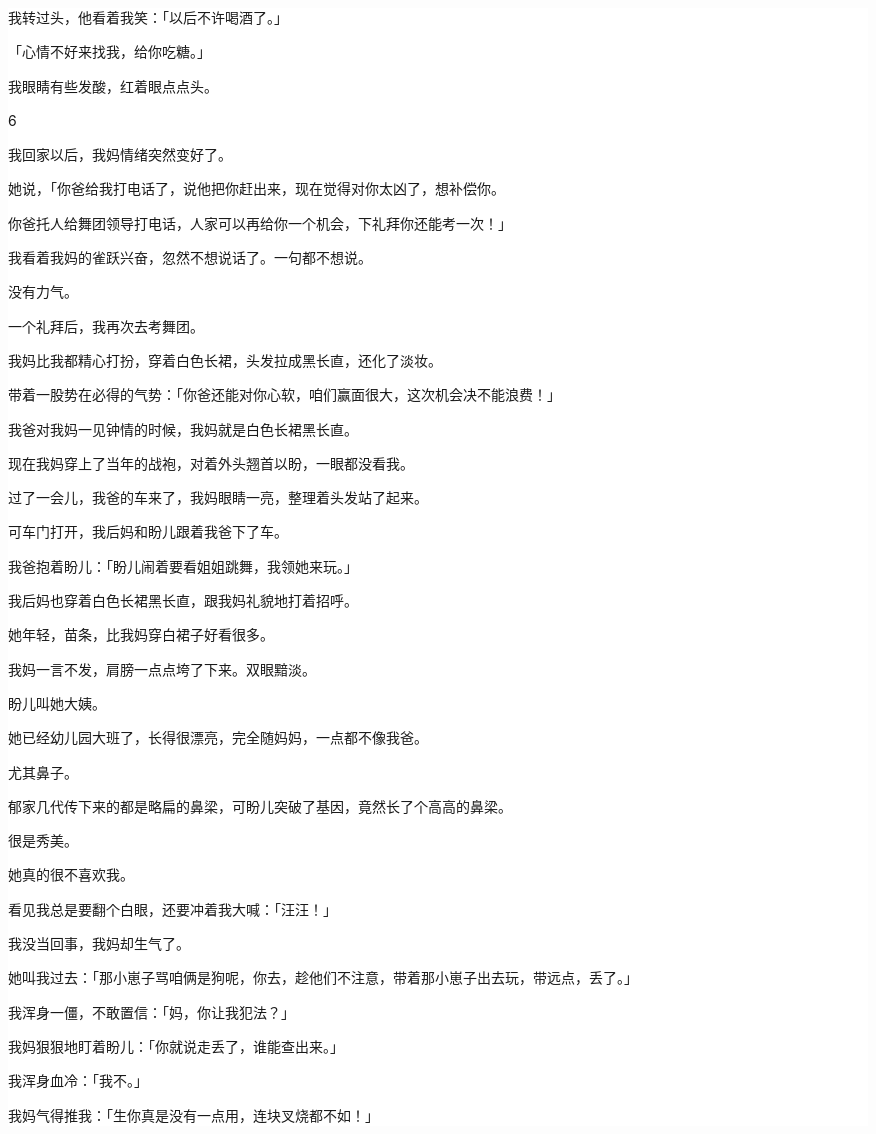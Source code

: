 我转过头，他看着我笑：「以后不许喝酒了。」

「心情不好来找我，给你吃糖。」

我眼睛有些发酸，红着眼点点头。

6

我回家以后，我妈情绪突然变好了。

她说，「你爸给我打电话了，说他把你赶出来，现在觉得对你太凶了，想补偿你。

你爸托人给舞团领导打电话，人家可以再给你一个机会，下礼拜你还能考一次！」

我看着我妈的雀跃兴奋，忽然不想说话了。一句都不想说。

没有力气。

一个礼拜后，我再次去考舞团。

我妈比我都精心打扮，穿着白色长裙，头发拉成黑长直，还化了淡妆。

带着一股势在必得的气势：「你爸还能对你心软，咱们赢面很大，这次机会决不能浪费！」

我爸对我妈一见钟情的时候，我妈就是白色长裙黑长直。

现在我妈穿上了当年的战袍，对着外头翘首以盼，一眼都没看我。

过了一会儿，我爸的车来了，我妈眼睛一亮，整理着头发站了起来。

可车门打开，我后妈和盼儿跟着我爸下了车。

我爸抱着盼儿：「盼儿闹着要看姐姐跳舞，我领她来玩。」

我后妈也穿着白色长裙黑长直，跟我妈礼貌地打着招呼。

她年轻，苗条，比我妈穿白裙子好看很多。

我妈一言不发，肩膀一点点垮了下来。双眼黯淡。

盼儿叫她大姨。

她已经幼儿园大班了，长得很漂亮，完全随妈妈，一点都不像我爸。

尤其鼻子。

郁家几代传下来的都是略扁的鼻梁，可盼儿突破了基因，竟然长了个高高的鼻梁。

很是秀美。

她真的很不喜欢我。

看见我总是要翻个白眼，还要冲着我大喊：「汪汪！」

我没当回事，我妈却生气了。

她叫我过去：「那小崽子骂咱俩是狗呢，你去，趁他们不注意，带着那小崽子出去玩，带远点，丢了。」

我浑身一僵，不敢置信：「妈，你让我犯法？」

我妈狠狠地盯着盼儿：「你就说走丢了，谁能查出来。」

我浑身血冷：「我不。」

我妈气得推我：「生你真是没有一点用，连块叉烧都不如！」
